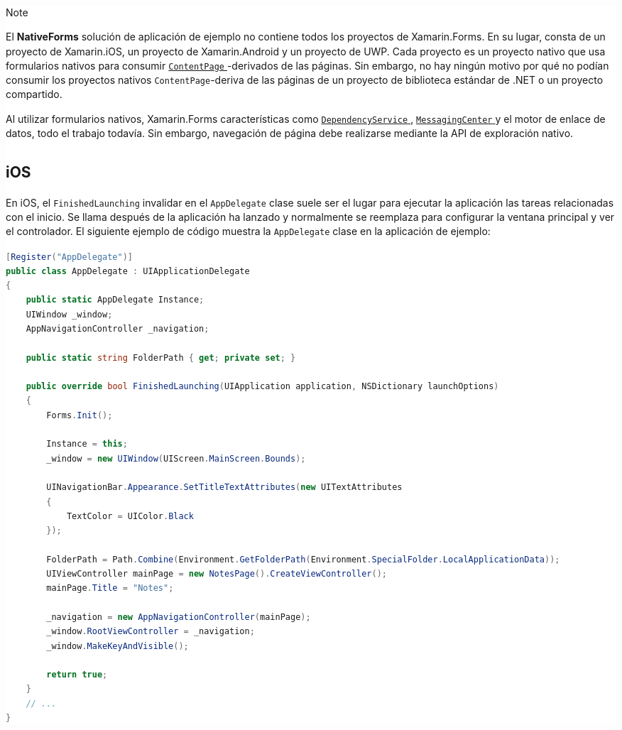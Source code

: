 > [!NOTE]
> El **NativeForms** solución de aplicación de ejemplo no contiene todos los proyectos de Xamarin.Forms. En su lugar, consta de un proyecto de Xamarin.iOS, un proyecto de Xamarin.Android y un proyecto de UWP. Cada proyecto es un proyecto nativo que usa formularios nativos para consumir [ `ContentPage` ](xref:Xamarin.Forms.ContentPage)-derivados de las páginas. Sin embargo, no hay ningún motivo por qué no podían consumir los proyectos nativos `ContentPage`-deriva de las páginas de un proyecto de biblioteca estándar de .NET o un proyecto compartido.

Al utilizar formularios nativos, Xamarin.Forms características como [ `DependencyService` ](xref:Xamarin.Forms.DependencyService), [ `MessagingCenter` ](xref:Xamarin.Forms.MessagingCenter)y el motor de enlace de datos, todo el trabajo todavía. Sin embargo, navegación de página debe realizarse mediante la API de exploración nativo.

## <a name="ios"></a>iOS

En iOS, el `FinishedLaunching` invalidar en el `AppDelegate` clase suele ser el lugar para ejecutar la aplicación las tareas relacionadas con el inicio. Se llama después de la aplicación ha lanzado y normalmente se reemplaza para configurar la ventana principal y ver el controlador. El siguiente ejemplo de código muestra la `AppDelegate` clase en la aplicación de ejemplo:

```csharp
[Register("AppDelegate")]
public class AppDelegate : UIApplicationDelegate
{
    public static AppDelegate Instance;
    UIWindow _window;
    AppNavigationController _navigation;

    public static string FolderPath { get; private set; }

    public override bool FinishedLaunching(UIApplication application, NSDictionary launchOptions)
    {
        Forms.Init();

        Instance = this;
        _window = new UIWindow(UIScreen.MainScreen.Bounds);

        UINavigationBar.Appearance.SetTitleTextAttributes(new UITextAttributes
        {
            TextColor = UIColor.Black
        });

        FolderPath = Path.Combine(Environment.GetFolderPath(Environment.SpecialFolder.LocalApplicationData));
        UIViewController mainPage = new NotesPage().CreateViewController();
        mainPage.Title = "Notes";

        _navigation = new AppNavigationController(mainPage);
        _window.RootViewController = _navigation;
        _window.MakeKeyAndVisible();

        return true;
    }
    // ...
}
```
